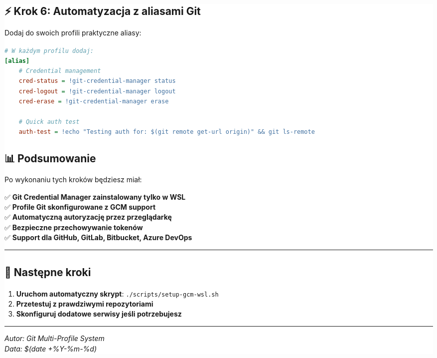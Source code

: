 ## ⚡ Krok 6: Automatyzacja z aliasami Git

Dodaj do swoich profili praktyczne aliasy:

```ini
# W każdym profilu dodaj:
[alias]
    # Credential management
    cred-status = !git-credential-manager status
    cred-logout = !git-credential-manager logout  
    cred-erase = !git-credential-manager erase
    
    # Quick auth test
    auth-test = !echo "Testing auth for: $(git remote get-url origin)" && git ls-remote
```

## 📊 Podsumowanie

Po wykonaniu tych kroków będziesz miał:

✅ **Git Credential Manager zainstalowany tylko w WSL**  
✅ **Profile Git skonfigurowane z GCM support**  
✅ **Automatyczną autoryzację przez przeglądarkę**  
✅ **Bezpieczne przechowywanie tokenów**  
✅ **Support dla GitHub, GitLab, Bitbucket, Azure DevOps**

---

## 🚀 Następne kroki

1. **Uruchom automatyczny skrypt**: `./scripts/setup-gcm-wsl.sh`
2. **Przetestuj z prawdziwymi repozytoriami**  
3. **Skonfiguruj dodatowe serwisy jeśli potrzebujesz**

---

*Autor: Git Multi-Profile System*  
*Data: $(date +%Y-%m-%d)*